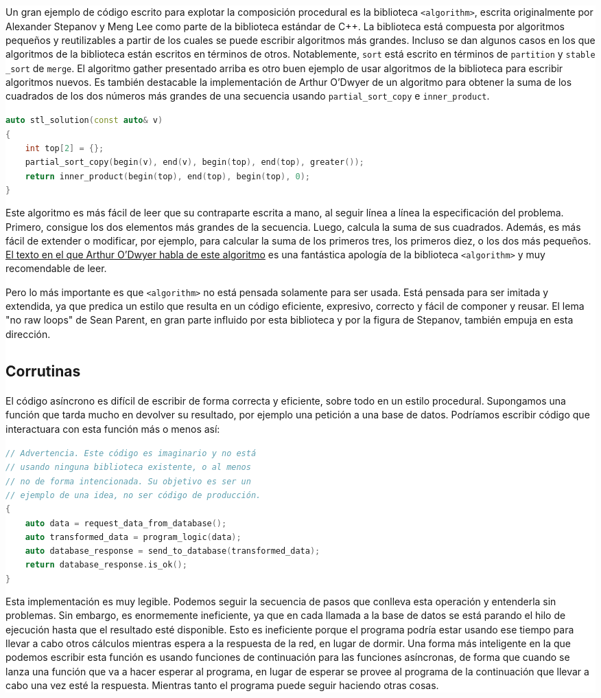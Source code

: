 ## <algorithm>

Un gran ejemplo de código escrito para explotar la composición procedural es la biblioteca `<algorithm>`, escrita originalmente por Alexander Stepanov y Meng Lee como parte de la biblioteca estándar de C++. La biblioteca está compuesta por algoritmos pequeños y reutilizables a partir de los cuales se puede escribir algoritmos más grandes. Incluso se dan algunos casos en los que algoritmos de la biblioteca están escritos en términos de otros. Notablemente, `sort` está escrito en términos de `partition` y `stable_sort` de `merge`. El algoritmo gather presentado arriba es otro buen ejemplo de usar algoritmos de la biblioteca para escribir algoritmos nuevos. Es también destacable la implementación de Arthur O’Dwyer de un algoritmo para obtener la suma de los cuadrados de los dos números más grandes de una secuencia usando `partial_sort_copy` e `inner_product`.

```cpp
auto stl_solution(const auto& v)
{
    int top[2] = {};
    partial_sort_copy(begin(v), end(v), begin(top), end(top), greater());
    return inner_product(begin(top), end(top), begin(top), 0);
}
```

Este algoritmo es más fácil de leer que su contraparte escrita a mano, al seguir línea a línea la especificación del problema. Primero, consigue los dos elementos más grandes de la secuencia. Luego, calcula la suma de sus cuadrados. Además, es más fácil de extender o modificar, por ejemplo, para calcular la suma de los primeros tres, los primeros diez, o los dos más pequeños. [El texto en el que Arthur O’Dwyer habla de este algoritmo](https://quuxplusone.github.io/blog/2020/12/14/no-raw-loops-you-say/) es una fantástica apología de la biblioteca `<algorithm>` y muy recomendable de leer.

Pero lo más importante es que `<algorithm>` no está pensada solamente para ser usada. Está pensada para ser imitada y extendida, ya que predica un estilo que resulta en un código eficiente, expresivo, correcto y fácil de componer y reusar. El lema "no raw loops" de Sean Parent, en gran parte influido por esta biblioteca y por la figura de Stepanov, también empuja en esta dirección.

## Corrutinas

El código asíncrono es difícil de escribir de forma correcta y eficiente, sobre todo en un estilo procedural. Supongamos una función que tarda mucho en devolver su resultado, por ejemplo una petición a una base de datos. Podríamos escribir código que interactuara con esta función más o menos así:

```cpp
// Advertencia. Este código es imaginario y no está
// usando ninguna biblioteca existente, o al menos
// no de forma intencionada. Su objetivo es ser un
// ejemplo de una idea, no ser código de producción.
{
    auto data = request_data_from_database();
    auto transformed_data = program_logic(data);
    auto database_response = send_to_database(transformed_data);
    return database_response.is_ok();
}
```

Esta implementación es muy legible. Podemos seguir la secuencia de pasos que conlleva esta operación y entenderla sin problemas. Sin embargo, es enormemente ineficiente, ya que en cada llamada a la base de datos se está parando el hilo de ejecución hasta que el resultado esté disponible. Esto es ineficiente porque el programa podría estar usando ese tiempo para llevar a cabo otros cálculos mientras espera a la respuesta de la red, en lugar de dormir. Una forma más inteligente en la que podemos escribir esta función es usando funciones de continuación para las funciones asíncronas, de forma que cuando se lanza una función que va a hacer esperar al programa, en lugar de esperar se provee al programa de la continuación que llevar a cabo una vez esté la respuesta. Mientras tanto el programa puede seguir haciendo otras cosas.
